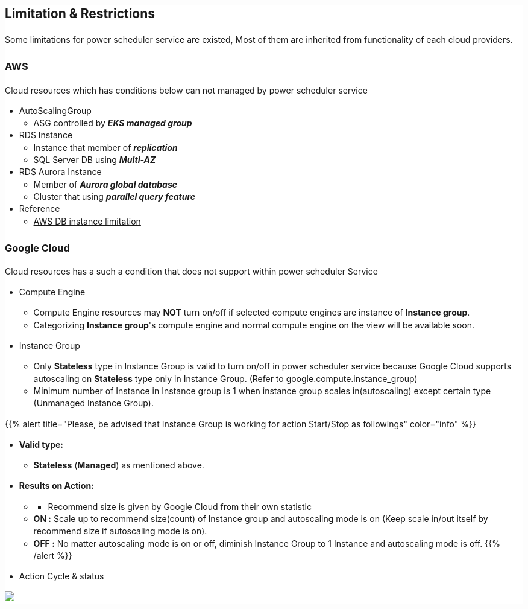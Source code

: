 

## Limitation & Restrictions

Some limitations for power scheduler service are existed, Most of them are inherited from functionality of each cloud providers.

### AWS

Cloud resources which has conditions below can not managed by power scheduler service

* AutoScalingGroup
  * ASG controlled by _**EKS managed group**_
* RDS Instance
  * Instance that member of _**replication**_
  * SQL Server DB using _**Multi-AZ**_
* RDS Aurora Instance
  * Member of _**Aurora global database**_
  * Cluster that using _**parallel query feature**_
* Reference
  * [AWS DB instance limitation](https://docs.aws.amazon.com/AmazonRDS/latest/UserGuide/USER_StopInstance.html#USER_StopInstance.Limitations)

### Google Cloud

Cloud resources has a such a condition that does not support within power scheduler Service 

* Compute Engine
  * Compute Engine resources may **NOT** turn on/off if selected compute engines are instance of **Instance group**.
  * Categorizing **Instance group**'s compute engine and normal compute engine on the view will be available soon.  
* Instance Group

  * Only **Stateless** type in Instance Group is valid to turn on/off in power scheduler service because Google Cloud supports autoscaling on **Stateless** type only in Instance Group.  \(Refer to[ google.compute.instance\_group](https://cloud.google.com/compute/docs/instance-groups)\)
  * Minimum number of Instance in Instance group is 1 when instance group scales in\(autoscaling\) except certain type \(Unmanaged Instance Group\). 


{{% alert title="Please, be advised that Instance Group is working for action Start/Stop as followings" color="info" %}}
* **Valid type:** 
  * **Stateless** (**Managed**) as mentioned above.
* **Results on Action:** 
  * * Recommend size is given by Google Cloud from their own statistic
  * **ON :** Scale up to recommend size\(count\) of Instance group and autoscaling mode is on \(Keep scale in/out itself by recommend size if autoscaling mode is on\). 
  * **OFF :** No matter autoscaling mode is on or off, diminish Instance Group to 1 Instance and autoscaling mode is off.
{{% /alert %}}

* Action Cycle & status  

![](/docs/guides/user_guide/automation/power-scheduler-ficture/screen-shot-2021-04-26-at-20.59.27.png)



